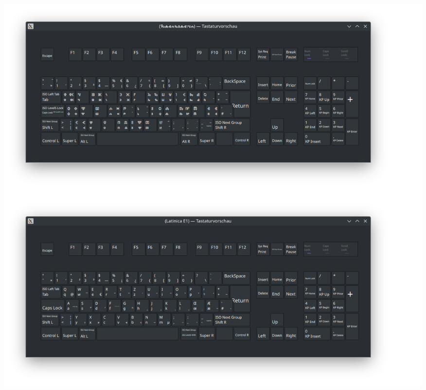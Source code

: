 <img src="/img/sla_GlagUcouke.png"
      alt="closeup"
      width="800"/>
      
<img src="/img/sla_LatnE1.png"
      alt="closeup"
      width="800"/>

